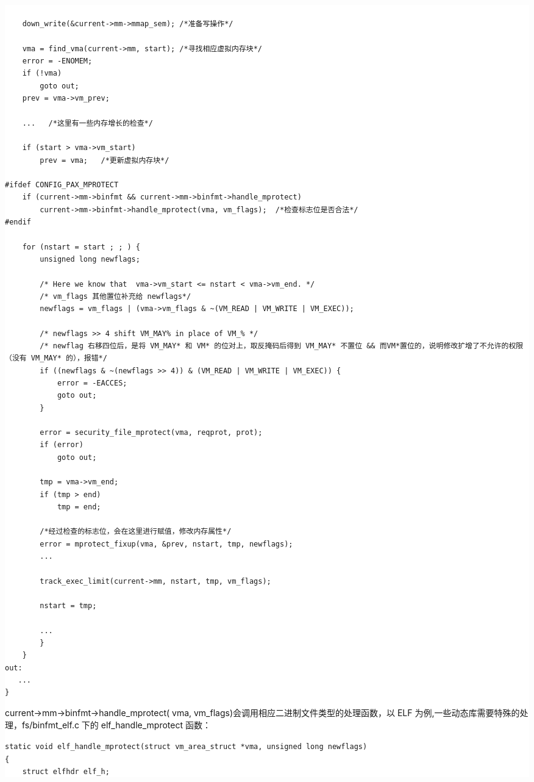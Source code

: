 ```

	down_write(&current->mm->mmap_sem); /*准备写操作*/

	vma = find_vma(current->mm, start); /*寻找相应虚拟内存块*/
	error = -ENOMEM;
	if (!vma)
		goto out;
	prev = vma->vm_prev;

	...   /*这里有一些内存增长的检查*/

    if (start > vma->vm_start)
		prev = vma;   /*更新虚拟内存块*/

#ifdef CONFIG_PAX_MPROTECT
	if (current->mm->binfmt && current->mm->binfmt->handle_mprotect)
		current->mm->binfmt->handle_mprotect(vma, vm_flags);  /*检查标志位是否合法*/
#endif

	for (nstart = start ; ; ) {
		unsigned long newflags;

		/* Here we know that  vma->vm_start <= nstart < vma->vm_end. */
        /* vm_flags 其他置位补充给 newflags*/
		newflags = vm_flags | (vma->vm_flags & ~(VM_READ | VM_WRITE | VM_EXEC));

		/* newflags >> 4 shift VM_MAY% in place of VM_% */
        /* newflag 右移四位后，是将 VM_MAY* 和 VM* 的位对上，取反掩码后得到 VM_MAY* 不置位 && 而VM*置位的，说明修改扩增了不允许的权限（没有 VM_MAY* 的），报错*/
        if ((newflags & ~(newflags >> 4)) & (VM_READ | VM_WRITE | VM_EXEC)) {
			error = -EACCES;
			goto out;
		}

		error = security_file_mprotect(vma, reqprot, prot);
		if (error)
			goto out;

		tmp = vma->vm_end;
		if (tmp > end)
			tmp = end;

        /*经过检查的标志位，会在这里进行赋值，修改内存属性*/
		error = mprotect_fixup(vma, &prev, nstart, tmp, newflags);
        ...

		track_exec_limit(current->mm, nstart, tmp, vm_flags);

		nstart = tmp;

		...
		}
	}
out:
   ...
}
```
current->mm->binfmt->handle_mprotect( vma, vm_flags)会调用相应二进制文件类型的处理函数，以 ELF 为例,一些动态库需要特殊的处理，fs/binfmt_elf.c 下的 elf_handle_mprotect 函数：
```
static void elf_handle_mprotect(struct vm_area_struct *vma, unsigned long newflags)
{
	struct elfhdr elf_h;
```